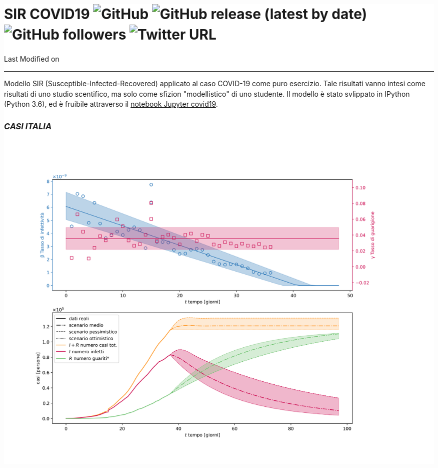 # SIR COVID19 ![GitHub](https://img.shields.io/github/license/DAP93/SIR_COVID19) ![GitHub release (latest by date)](https://img.shields.io/github/v/release/DAP93/SIR_COVID19) ![GitHub followers](https://img.shields.io/github/followers/DAP93?style=social) ![Twitter URL](https://img.shields.io/twitter/url?style=social&url=https%3A%2F%2Ftwitter.com%2FPaolo1193)

Last Modified on <script type="text/javascript">
    document.write(document.lastModified) 
</script>
    
---


Modello SIR (Susceptible-Infected-Recovered) applicato al caso COVID-19 come puro esercizio. 
Tale risultati vanno intesi come risultati di uno studio scentifico, ma solo come sfizion "modellistico" di uno studente.
Il modello è stato svlippato in IPython (Python 3.6), ed è fruibile attraverso il [notebook Jupyter covid19](covid19.ipynb).

### *CASI ITALIA*
<img src="plot_ITA.png" alt="plot_ita" width="90%" align="middle"/>

